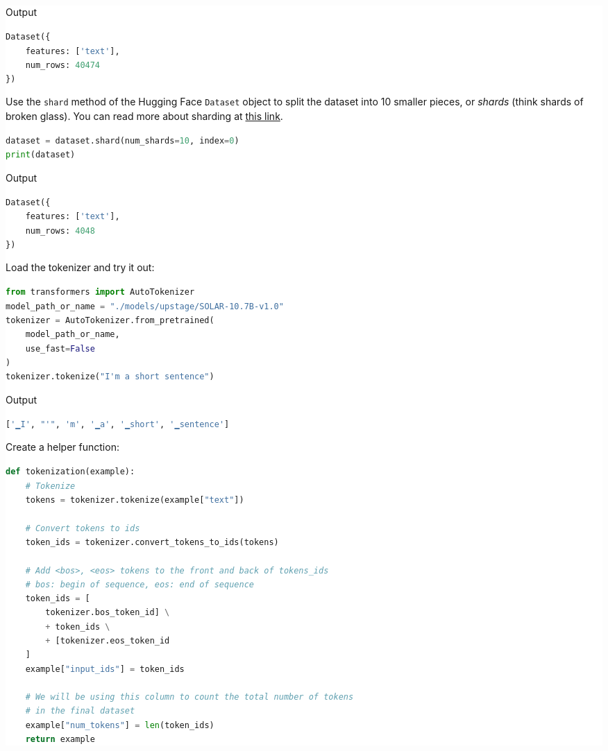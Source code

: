 Output

```py
Dataset({
    features: ['text'],
    num_rows: 40474
})
```

Use the `shard` method of the Hugging Face `Dataset` object to split the dataset into 10 smaller pieces, or *shards* (think shards of broken glass). You can read more about sharding at [this link](https://huggingface.co/docs/datasets/en/process#shard).



```py
dataset = dataset.shard(num_shards=10, index=0)
print(dataset)
```

Output

```py
Dataset({
    features: ['text'],
    num_rows: 4048
})
```

Load the tokenizer and try it out:

```py
from transformers import AutoTokenizer
model_path_or_name = "./models/upstage/SOLAR-10.7B-v1.0"
tokenizer = AutoTokenizer.from_pretrained(
    model_path_or_name, 
    use_fast=False
)
tokenizer.tokenize("I'm a short sentence")
```

Output

```py
['▁I', "'", 'm', '▁a', '▁short', '▁sentence']
```

Create a helper function:

```py
def tokenization(example):
    # Tokenize
    tokens = tokenizer.tokenize(example["text"])

    # Convert tokens to ids
    token_ids = tokenizer.convert_tokens_to_ids(tokens)

    # Add <bos>, <eos> tokens to the front and back of tokens_ids 
    # bos: begin of sequence, eos: end of sequence
    token_ids = [
        tokenizer.bos_token_id] \
        + token_ids \
        + [tokenizer.eos_token_id
    ]
    example["input_ids"] = token_ids

    # We will be using this column to count the total number of tokens 
    # in the final dataset
    example["num_tokens"] = len(token_ids)
    return example
```

